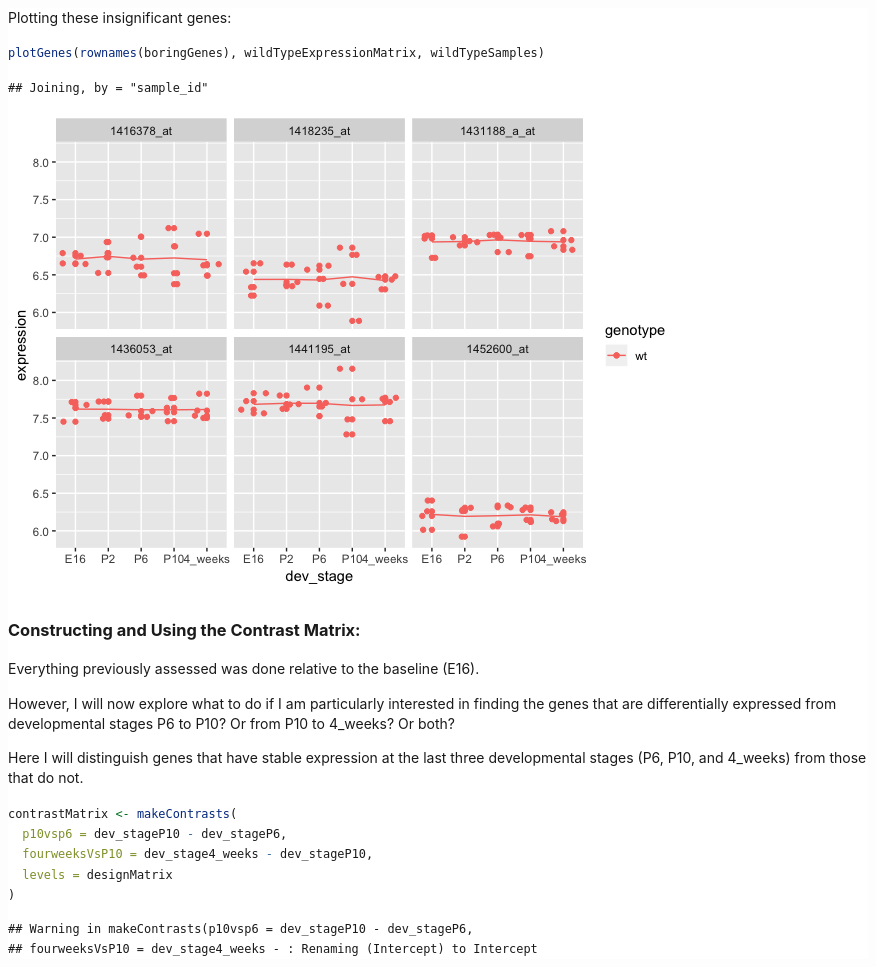 Plotting these insignificant genes:

``` r
plotGenes(rownames(boringGenes), wildTypeExpressionMatrix, wildTypeSamples)
```

    ## Joining, by = "sample_id"

![](Seminar_4_files/figure-markdown_github/unnamed-chunk-44-1.png)

### Constructing and Using the Contrast Matrix:

Everything previously assessed was done relative to the baseline (E16).

However, I will now explore what to do if I am particularly interested in finding the genes that are differentially expressed from developmental stages P6 to P10? Or from P10 to 4\_weeks? Or both?

Here I will distinguish genes that have stable expression at the last three developmental stages (P6, P10, and 4\_weeks) from those that do not.

``` r
contrastMatrix <- makeContrasts(
  p10vsp6 = dev_stageP10 - dev_stageP6,
  fourweeksVsP10 = dev_stage4_weeks - dev_stageP10,
  levels = designMatrix
)
```

    ## Warning in makeContrasts(p10vsp6 = dev_stageP10 - dev_stageP6,
    ## fourweeksVsP10 = dev_stage4_weeks - : Renaming (Intercept) to Intercept

